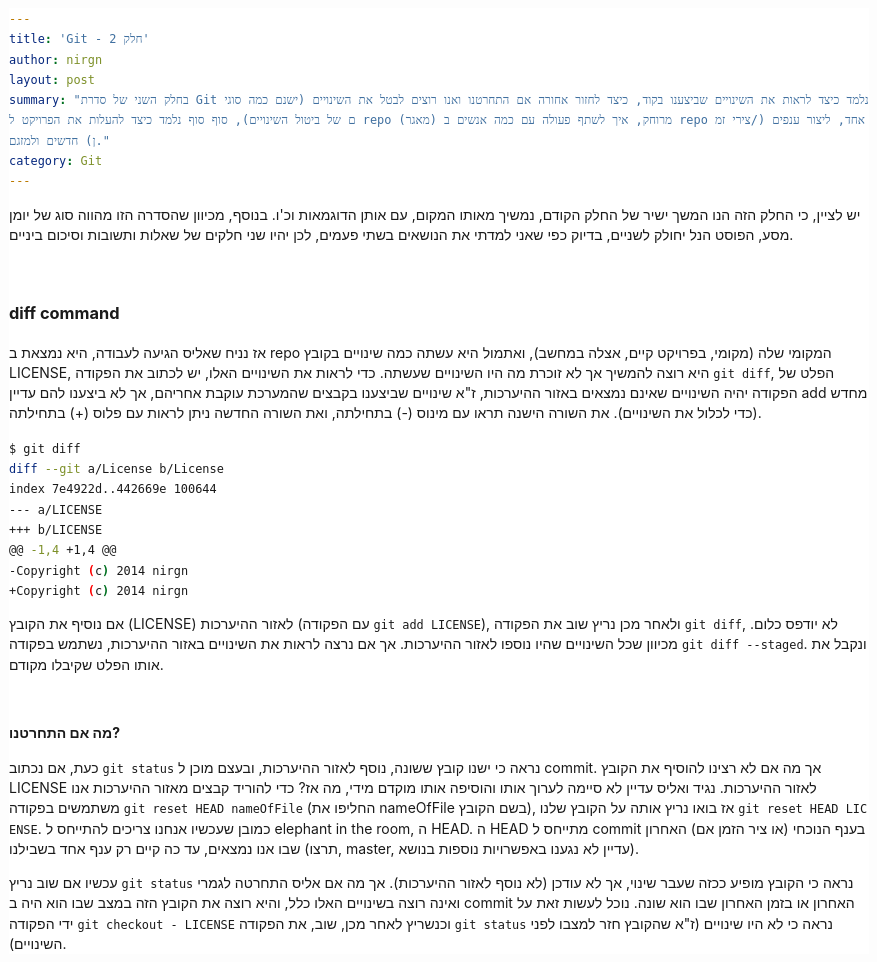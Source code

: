 ```yaml
---
title: 'Git - חלק 2'
author: nirgn
layout: post
summary: "בחלק השני של סדרת Git נלמד כיצד לראות את השינויים שביצענו בקוד, כיצד לחזור אחורה אם התחרטנו ואנו רוצים לבטל את השינויים (ישנם כמה סוגים של ביטול השינויים), סוף סוף נלמד כיצד להעלות את הפרויקט ל repo (מאגר) מרוחק, איך לשתף פעולה עם כמה אנשים ב repo אחד, ליצור ענפים (/צירי זמן) חדשים ולמזגם."
category: Git
---
```

יש לציין, כי החלק הזה הנו המשך ישיר של החלק הקודם, נמשיך מאותו המקום, עם אותן הדוגמאות וכ'ו. בנוסף, מכיוון שהסדרה הזו מהווה סוג של יומן מסע, הפוסט הנל יחולק לשניים, בדיוק כפי שאני למדתי את הנושאים בשתי פעמים, לכן יהיו שני חלקים של שאלות ותשובות וסיכום ביניים.



&nbsp;

### diff command

אז נניח שאליס הגיעה לעבודה, היא נמצאת ב repo המקומי שלה (מקומי, בפרויקט קיים, אצלה במחשב), ואתמול היא עשתה כמה שינויים בקובץ LICENSE, היא רוצה להמשיך אך לא זוכרת מה היו השינויים שעשתה. כדי לראות את השינויים האלו, יש לכתוב את הפקודה `git diff`, הפלט של הפקודה יהיה השינויים שאינם נמצאים באזור ההיערכות, ז"א שינויים שביצענו בקבצים שהמערכת עוקבת אחריהם, אך לא ביצענו להם עדיין add מחדש (כדי לכלול את השינויים). את השורה הישנה תראו עם מינוס (-) בתחילתה, ואת השורה החדשה ניתן לראות עם פלוס (+) בתחילתה.

```bash
$ git diff
diff --git a/License b/License
index 7e4922d..442669e 100644
--- a/LICENSE
+++ b/LICENSE
@@ -1,4 +1,4 @@
-Copyright (c) 2014 nirgn
+Copyright (c) 2014 nirgn
```

אם נוסיף את הקובץ (LICENSE) לאזור ההיערכות (עם הפקודה `git add LICENSE`), ולאחר מכן נריץ שוב את הפקודה `git diff`, לא יודפס כלום. מכיוון שכל השינויים שהיו נוספו לאזור ההיערכות. אך אם נרצה לראות את השינויים באזור ההיערכות, נשתמש בפקודה `git diff --staged`. ונקבל את אותו הפלט שקיבלו מקודם.

&nbsp;

**מה אם התחרטנו?**

כעת, אם נכתוב `git status` נראה כי ישנו קובץ ששונה, נוסף לאזור ההיערכות, ובעצם מוכן ל commit. אך מה אם לא רצינו להוסיף את הקובץ LICENSE לאזור ההיערכות. נגיד ואליס עדיין לא סיימה לערוך אותו והוסיפה אותו מוקדם מידי, מה אז? כדי להוריד קבצים מאזור ההיערכות אנו משתמשים בפקודה `git reset HEAD nameOfFile` (החליפו את nameOfFile בשם הקובץ), אז בואו נריץ אותה על הקובץ שלנו `git reset HEAD LICENSE`. כמובן שעכשיו אנחנו צריכים להתייחס ל elephant in the room, ה HEAD. ה HEAD מתייחס ל commit האחרון (בענף הנוכחי (או ציר הזמן אם תרצו) שבו אנו נמצאים, עד כה קיים רק ענף אחד בשבילנו, master, עדיין לא נגענו באפשרויות נוספות בנושא).

עכשיו אם שוב נריץ `git status` נראה כי הקובץ מופיע ככזה שעבר שינוי, אך לא עודכן (לא נוסף לאזור ההיערכות). אך מה אם אליס התחרטה לגמרי ואינה רוצה בשינויים האלו כלל, והיא רוצה את הקובץ הזה במצב שבו הוא היה ב commit האחרון או בזמן האחרון שבו הוא שונה. נוכל לעשות זאת על ידי הפקודה `git checkout - LICENSE` וכנשריץ לאחר מכן, שוב, את הפקודה `git status` נראה כי לא היו שינויים (ז"א שהקובץ חזר למצבו לפני השינויים).
